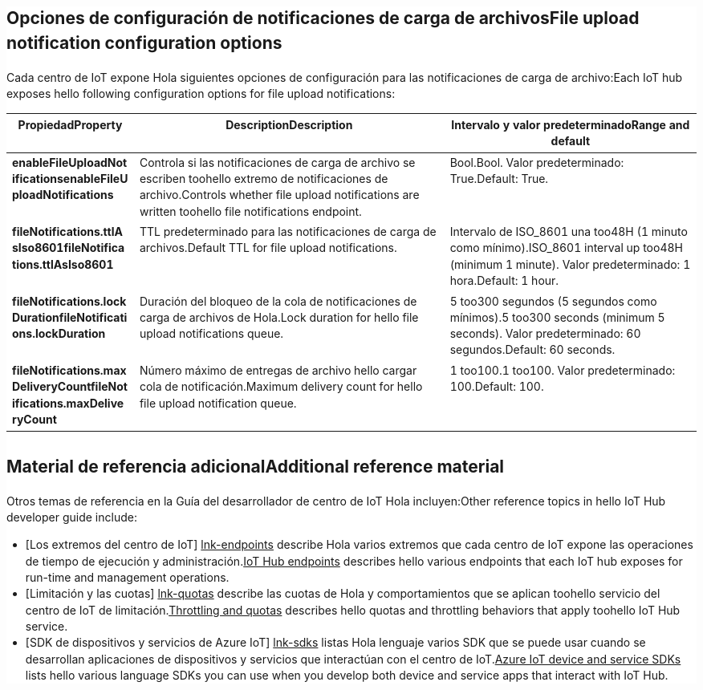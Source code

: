 ## <a name="file-upload-notification-configuration-options"></a><span data-ttu-id="97f9d-161">Opciones de configuración de notificaciones de carga de archivos</span><span class="sxs-lookup"><span data-stu-id="97f9d-161">File upload notification configuration options</span></span>

<span data-ttu-id="97f9d-162">Cada centro de IoT expone Hola siguientes opciones de configuración para las notificaciones de carga de archivo:</span><span class="sxs-lookup"><span data-stu-id="97f9d-162">Each IoT hub exposes hello following configuration options for file upload notifications:</span></span>

| <span data-ttu-id="97f9d-163">Propiedad</span><span class="sxs-lookup"><span data-stu-id="97f9d-163">Property</span></span> | <span data-ttu-id="97f9d-164">Description</span><span class="sxs-lookup"><span data-stu-id="97f9d-164">Description</span></span> | <span data-ttu-id="97f9d-165">Intervalo y valor predeterminado</span><span class="sxs-lookup"><span data-stu-id="97f9d-165">Range and default</span></span> |
| --- | --- | --- |
| <span data-ttu-id="97f9d-166">**enableFileUploadNotifications**</span><span class="sxs-lookup"><span data-stu-id="97f9d-166">**enableFileUploadNotifications**</span></span> |<span data-ttu-id="97f9d-167">Controla si las notificaciones de carga de archivo se escriben toohello extremo de notificaciones de archivo.</span><span class="sxs-lookup"><span data-stu-id="97f9d-167">Controls whether file upload notifications are written toohello file notifications endpoint.</span></span> |<span data-ttu-id="97f9d-168">Bool.</span><span class="sxs-lookup"><span data-stu-id="97f9d-168">Bool.</span></span> <span data-ttu-id="97f9d-169">Valor predeterminado: True.</span><span class="sxs-lookup"><span data-stu-id="97f9d-169">Default: True.</span></span> |
| <span data-ttu-id="97f9d-170">**fileNotifications.ttlAsIso8601**</span><span class="sxs-lookup"><span data-stu-id="97f9d-170">**fileNotifications.ttlAsIso8601**</span></span> |<span data-ttu-id="97f9d-171">TTL predeterminado para las notificaciones de carga de archivos.</span><span class="sxs-lookup"><span data-stu-id="97f9d-171">Default TTL for file upload notifications.</span></span> |<span data-ttu-id="97f9d-172">Intervalo de ISO_8601 una too48H (1 minuto como mínimo).</span><span class="sxs-lookup"><span data-stu-id="97f9d-172">ISO_8601 interval up too48H (minimum 1 minute).</span></span> <span data-ttu-id="97f9d-173">Valor predeterminado: 1 hora.</span><span class="sxs-lookup"><span data-stu-id="97f9d-173">Default: 1 hour.</span></span> |
| <span data-ttu-id="97f9d-174">**fileNotifications.lockDuration**</span><span class="sxs-lookup"><span data-stu-id="97f9d-174">**fileNotifications.lockDuration**</span></span> |<span data-ttu-id="97f9d-175">Duración del bloqueo de la cola de notificaciones de carga de archivos de Hola.</span><span class="sxs-lookup"><span data-stu-id="97f9d-175">Lock duration for hello file upload notifications queue.</span></span> |<span data-ttu-id="97f9d-176">5 too300 segundos (5 segundos como mínimos).</span><span class="sxs-lookup"><span data-stu-id="97f9d-176">5 too300 seconds (minimum 5 seconds).</span></span> <span data-ttu-id="97f9d-177">Valor predeterminado: 60 segundos.</span><span class="sxs-lookup"><span data-stu-id="97f9d-177">Default: 60 seconds.</span></span> |
| <span data-ttu-id="97f9d-178">**fileNotifications.maxDeliveryCount**</span><span class="sxs-lookup"><span data-stu-id="97f9d-178">**fileNotifications.maxDeliveryCount**</span></span> |<span data-ttu-id="97f9d-179">Número máximo de entregas de archivo hello cargar cola de notificación.</span><span class="sxs-lookup"><span data-stu-id="97f9d-179">Maximum delivery count for hello file upload notification queue.</span></span> |<span data-ttu-id="97f9d-180">1 too100.</span><span class="sxs-lookup"><span data-stu-id="97f9d-180">1 too100.</span></span> <span data-ttu-id="97f9d-181">Valor predeterminado: 100.</span><span class="sxs-lookup"><span data-stu-id="97f9d-181">Default: 100.</span></span> |

## <a name="additional-reference-material"></a><span data-ttu-id="97f9d-182">Material de referencia adicional</span><span class="sxs-lookup"><span data-stu-id="97f9d-182">Additional reference material</span></span>

<span data-ttu-id="97f9d-183">Otros temas de referencia en la Guía del desarrollador de centro de IoT Hola incluyen:</span><span class="sxs-lookup"><span data-stu-id="97f9d-183">Other reference topics in hello IoT Hub developer guide include:</span></span>

* <span data-ttu-id="97f9d-184">[Los extremos del centro de IoT] [ lnk-endpoints] describe Hola varios extremos que cada centro de IoT expone las operaciones de tiempo de ejecución y administración.</span><span class="sxs-lookup"><span data-stu-id="97f9d-184">[IoT Hub endpoints][lnk-endpoints] describes hello various endpoints that each IoT hub exposes for run-time and management operations.</span></span>
* <span data-ttu-id="97f9d-185">[Limitación y las cuotas] [ lnk-quotas] describe las cuotas de Hola y comportamientos que se aplican toohello servicio del centro de IoT de limitación.</span><span class="sxs-lookup"><span data-stu-id="97f9d-185">[Throttling and quotas][lnk-quotas] describes hello quotas and throttling behaviors that apply toohello IoT Hub service.</span></span>
* <span data-ttu-id="97f9d-186">[SDK de dispositivos y servicios de Azure IoT] [ lnk-sdks] listas Hola lenguaje varios SDK que se puede usar cuando se desarrollan aplicaciones de dispositivos y servicios que interactúan con el centro de IoT.</span><span class="sxs-lookup"><span data-stu-id="97f9d-186">[Azure IoT device and service SDKs][lnk-sdks] lists hello various language SDKs you can use when you develop both device and service apps that interact with IoT Hub.</span></span>

[lnk-resource-provider-apis]: https://docs.microsoft.com/rest/api/iothub/iothubresource
[lnk-endpoints]: iot-hub-devguide-endpoints.md
[lnk-quotas]: iot-hub-devguide-quotas-throttling.md
[lnk-sdks]: iot-hub-devguide-sdks.md
[lnk-query]: iot-hub-devguide-query-language.md
[lnk-devguide-mqtt]: iot-hub-mqtt-support.md
[lnk-management-portal]: https://portal.azure.com
[lnk-fileupload-tutorial]: iot-hub-csharp-csharp-file-upload.md
[lnk-associate-storage]: iot-hub-devguide-file-upload.md#associate-an-azure-storage-account-with-iot-hub
[lnk-initialize]: iot-hub-devguide-file-upload.md#initialize-a-file-upload
[lnk-notify]: iot-hub-devguide-file-upload.md#notify-iot-hub-of-a-completed-file-upload
[lnk-service-notification]: iot-hub-devguide-file-upload.md#file-upload-notifications
[lnk-lifecycle]: iot-hub-devguide-messages-c2d.md#the-cloud-to-device-message-lifecycle
[lnk-d2c-guidance]: iot-hub-devguide-d2c-guidance.md
[lnk-devguide-identities]: iot-hub-devguide-identity-registry.md
[lnk-devguide-security]: iot-hub-devguide-security.md
[lnk-devguide-device-twins]: iot-hub-devguide-device-twins.md
[lnk-devguide-directmethods]: iot-hub-devguide-direct-methods.md
[lnk-devguide-jobs]: iot-hub-devguide-jobs.md